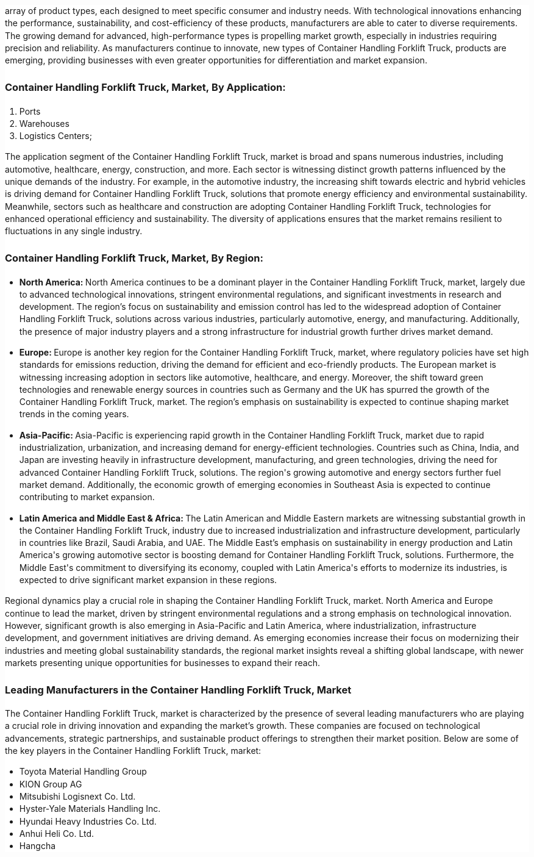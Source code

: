 array of product types, each designed to meet specific consumer and industry needs. With technological innovations enhancing the performance, sustainability, and cost-efficiency of these products, manufacturers are able to cater to diverse requirements. The growing demand for advanced, high-performance types is propelling market growth, especially in industries requiring precision and reliability. As manufacturers continue to innovate, new types of Container Handling Forklift Truck, products are emerging, providing businesses with even greater opportunities for differentiation and market expansion.</p><h3>Container Handling Forklift Truck, Market,&nbsp;By Application:</h3><ol><li>Ports<li> Warehouses<li> Logistics Centers;</li></ol><p>The application segment of the Container Handling Forklift Truck, market is broad and spans numerous industries, including automotive, healthcare, energy, construction, and more. Each sector is witnessing distinct growth patterns influenced by the unique demands of the industry. For example, in the automotive industry, the increasing shift towards electric and hybrid vehicles is driving demand for Container Handling Forklift Truck, solutions that promote energy efficiency and environmental sustainability. Meanwhile, sectors such as healthcare and construction are adopting Container Handling Forklift Truck, technologies for enhanced operational efficiency and sustainability. The diversity of applications ensures that the market remains resilient to fluctuations in any single industry.</p><h3>Container Handling Forklift Truck, Market, By Region:</h3><ul><li><p><strong>North America:&nbsp;</strong>North America continues to be a dominant player in the Container Handling Forklift Truck, market, largely due to advanced technological innovations, stringent environmental regulations, and significant investments in research and development. The region&rsquo;s focus on sustainability and emission control has led to the widespread adoption of Container Handling Forklift Truck, solutions across various industries, particularly automotive, energy, and manufacturing. Additionally, the presence of major industry players and a strong infrastructure for industrial growth further drives market demand.</p></li><li><p><strong><strong>Europe:&nbsp;</strong></strong>Europe is another key region for the Container Handling Forklift Truck, market, where regulatory policies have set high standards for emissions reduction, driving the demand for efficient and eco-friendly products. The European market is witnessing increasing adoption in sectors like automotive, healthcare, and energy. Moreover, the shift toward green technologies and renewable energy sources in countries such as Germany and the UK has spurred the growth of the Container Handling Forklift Truck, market. The region&rsquo;s emphasis on sustainability is expected to continue shaping market trends in the coming years.</p></li><li><p><strong><strong>Asia-Pacific:&nbsp;</strong></strong>Asia-Pacific is experiencing rapid growth in the Container Handling Forklift Truck, market due to rapid industrialization, urbanization, and increasing demand for energy-efficient technologies. Countries such as China, India, and Japan are investing heavily in infrastructure development, manufacturing, and green technologies, driving the need for advanced Container Handling Forklift Truck, solutions. The region's growing automotive and energy sectors further fuel market demand. Additionally, the economic growth of emerging economies in Southeast Asia is expected to continue contributing to market expansion.</p></li><li><p><strong><strong>Latin America and Middle East &amp; Africa:&nbsp;</strong></strong>The Latin American and Middle Eastern markets are witnessing substantial growth in the Container Handling Forklift Truck, industry due to increased industrialization and infrastructure development, particularly in countries like Brazil, Saudi Arabia, and UAE. The Middle East&rsquo;s emphasis on sustainability in energy production and Latin America's growing automotive sector is boosting demand for Container Handling Forklift Truck, solutions. Furthermore, the Middle East's commitment to diversifying its economy, coupled with Latin America's efforts to modernize its industries, is expected to drive significant market expansion in these regions.</p></li></ul><p>Regional dynamics play a crucial role in shaping the Container Handling Forklift Truck, market. North America and Europe continue to lead the market, driven by stringent environmental regulations and a strong emphasis on technological innovation. However, significant growth is also emerging in Asia-Pacific and Latin America, where industrialization, infrastructure development, and government initiatives are driving demand. As emerging economies increase their focus on modernizing their industries and meeting global sustainability standards, the regional market insights reveal a shifting global landscape, with newer markets presenting unique opportunities for businesses to expand their reach.</p><h3><strong>Leading Manufacturers in the Container Handling Forklift Truck, Market</strong></h3><p>The Container Handling Forklift Truck, market is characterized by the presence of several leading manufacturers who are playing a crucial role in driving innovation and expanding the market&rsquo;s growth. These companies are focused on technological advancements, strategic partnerships, and sustainable product offerings to strengthen their market position. Below are some of the key players in the Container Handling Forklift Truck, market:</p></div><div class="article-main__content" data-test-id="publishing-text-block"><ul><li><span class="">Toyota Material Handling Group<li> KION Group AG<li> Mitsubishi Logisnext Co. Ltd.<li> Hyster-Yale Materials Handling Inc.<li> Hyundai Heavy Industries Co. Ltd.<li> Anhui Heli Co. Ltd.<li> Hangcha
